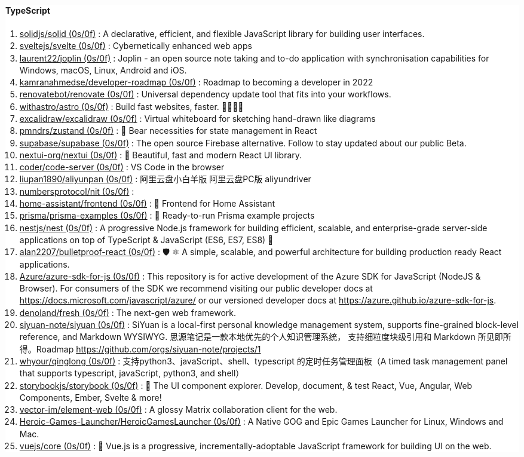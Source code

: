 #### TypeScript
1. [solidjs/solid (0s/0f)](https://github.com/solidjs/solid) : A declarative, efficient, and flexible JavaScript library for building user interfaces.
2. [sveltejs/svelte (0s/0f)](https://github.com/sveltejs/svelte) : Cybernetically enhanced web apps
3. [laurent22/joplin (0s/0f)](https://github.com/laurent22/joplin) : Joplin - an open source note taking and to-do application with synchronisation capabilities for Windows, macOS, Linux, Android and iOS.
4. [kamranahmedse/developer-roadmap (0s/0f)](https://github.com/kamranahmedse/developer-roadmap) : Roadmap to becoming a developer in 2022
5. [renovatebot/renovate (0s/0f)](https://github.com/renovatebot/renovate) : Universal dependency update tool that fits into your workflows.
6. [withastro/astro (0s/0f)](https://github.com/withastro/astro) : Build fast websites, faster. 🚀🧑‍🚀✨
7. [excalidraw/excalidraw (0s/0f)](https://github.com/excalidraw/excalidraw) : Virtual whiteboard for sketching hand-drawn like diagrams
8. [pmndrs/zustand (0s/0f)](https://github.com/pmndrs/zustand) : 🐻 Bear necessities for state management in React
9. [supabase/supabase (0s/0f)](https://github.com/supabase/supabase) : The open source Firebase alternative. Follow to stay updated about our public Beta.
10. [nextui-org/nextui (0s/0f)](https://github.com/nextui-org/nextui) : 🚀 Beautiful, fast and modern React UI library.
11. [coder/code-server (0s/0f)](https://github.com/coder/code-server) : VS Code in the browser
12. [liupan1890/aliyunpan (0s/0f)](https://github.com/liupan1890/aliyunpan) : 阿里云盘小白羊版 阿里云盘PC版 aliyundriver
13. [numbersprotocol/nit (0s/0f)](https://github.com/numbersprotocol/nit) : 
14. [home-assistant/frontend (0s/0f)](https://github.com/home-assistant/frontend) : 🍭 Frontend for Home Assistant
15. [prisma/prisma-examples (0s/0f)](https://github.com/prisma/prisma-examples) : 🚀 Ready-to-run Prisma example projects
16. [nestjs/nest (0s/0f)](https://github.com/nestjs/nest) : A progressive Node.js framework for building efficient, scalable, and enterprise-grade server-side applications on top of TypeScript & JavaScript (ES6, ES7, ES8) 🚀
17. [alan2207/bulletproof-react (0s/0f)](https://github.com/alan2207/bulletproof-react) : 🛡️ ⚛️ A simple, scalable, and powerful architecture for building production ready React applications.
18. [Azure/azure-sdk-for-js (0s/0f)](https://github.com/Azure/azure-sdk-for-js) : This repository is for active development of the Azure SDK for JavaScript (NodeJS & Browser). For consumers of the SDK we recommend visiting our public developer docs at https://docs.microsoft.com/javascript/azure/ or our versioned developer docs at https://azure.github.io/azure-sdk-for-js.
19. [denoland/fresh (0s/0f)](https://github.com/denoland/fresh) : The next-gen web framework.
20. [siyuan-note/siyuan (0s/0f)](https://github.com/siyuan-note/siyuan) : SiYuan is a local-first personal knowledge management system, supports fine-grained block-level reference, and Markdown WYSIWYG. 思源笔记是一款本地优先的个人知识管理系统， 支持细粒度块级引用和 Markdown 所见即所得。Roadmap https://github.com/orgs/siyuan-note/projects/1
21. [whyour/qinglong (0s/0f)](https://github.com/whyour/qinglong) : 支持python3、javaScript、shell、typescript 的定时任务管理面板（A timed task management panel that supports typescript, javaScript, python3, and shell）
22. [storybookjs/storybook (0s/0f)](https://github.com/storybookjs/storybook) : 📓 The UI component explorer. Develop, document, & test React, Vue, Angular, Web Components, Ember, Svelte & more!
23. [vector-im/element-web (0s/0f)](https://github.com/vector-im/element-web) : A glossy Matrix collaboration client for the web.
24. [Heroic-Games-Launcher/HeroicGamesLauncher (0s/0f)](https://github.com/Heroic-Games-Launcher/HeroicGamesLauncher) : A Native GOG and Epic Games Launcher for Linux, Windows and Mac.
25. [vuejs/core (0s/0f)](https://github.com/vuejs/core) : 🖖 Vue.js is a progressive, incrementally-adoptable JavaScript framework for building UI on the web.
